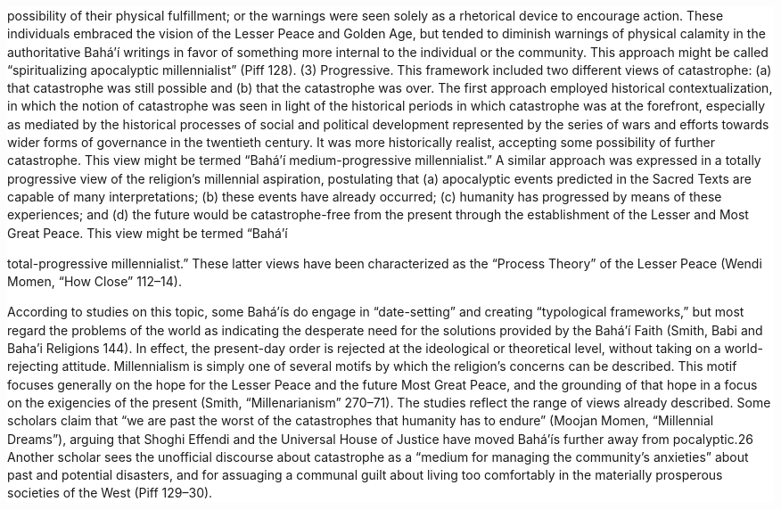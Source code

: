 possibility of their physical fulfillment; or the warnings were seen solely as a rhetorical device to encourage action.
These individuals embraced the vision of the Lesser Peace and Golden Age, but tended to diminish warnings of
physical calamity in the authoritative Bahá’í writings in favor of something more internal to the individual or the
community. This approach might be called “spiritualizing apocalyptic millennialist” (Piff 128).
(3) Progressive. This framework included two different views of catastrophe: (a) that catastrophe was still possible
and (b) that the catastrophe was over. The first approach employed historical contextualization, in which the notion
of catastrophe was seen in light of the historical periods in which catastrophe was at the forefront, especially as
mediated by the historical processes of social and political development represented by the series of wars and efforts
towards wider forms of governance in the twentieth century. It was more historically realist, accepting some
possibility of further catastrophe. This view might be termed “Bahá’í medium-progressive millennialist.” A similar
approach was expressed in a totally progressive view of the religion’s millennial aspiration, postulating that (a)
apocalyptic events predicted in the Sacred Texts are capable of many interpretations; (b) these events have already
occurred; (c) humanity has progressed by means of these experiences; and (d) the future would be catastrophe-free
from the present through the establishment of the Lesser and Most Great Peace. This view might be termed “Bahá’í

total-progressive millennialist.” These latter views have been characterized as the “Process Theory” of the Lesser
Peace (Wendi Momen, “How Close” 112–14).

According to studies on this topic, some Bahá’ís do engage in “date-setting” and creating “typological
frameworks,” but most regard the problems of the world as indicating the desperate need for the solutions provided
by the Bahá’í Faith (Smith, Babi and Baha’i Religions 144). In effect, the present-day order is rejected at the
ideological or theoretical level, without taking on a world-rejecting attitude. Millennialism is simply one of several
motifs by which the religion’s concerns can be described. This motif focuses generally on the hope for the Lesser
Peace and the future Most Great Peace, and the grounding of that hope in a focus on the exigencies of the present
(Smith, “Millenarianism” 270–71). The studies reflect the range of views already described. Some scholars claim
that “we are past the worst of the catastrophes that humanity has to endure” (Moojan Momen, “Millennial Dreams”),
arguing that Shoghi Effendi and the Universal House of Justice have moved Bahá’ís further away from pocalyptic.26
Another scholar sees the unofficial discourse about catastrophe as a “medium for managing the community’s
anxieties” about past and potential disasters, and for assuaging a communal guilt about living too comfortably in the
materially prosperous societies of the West (Piff 129–30).
